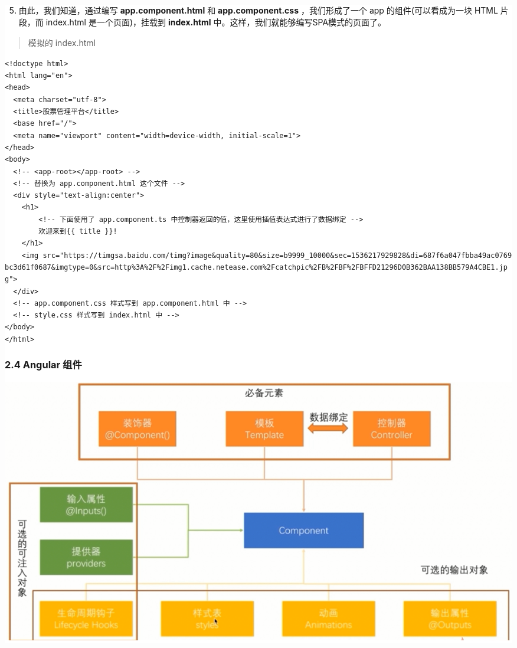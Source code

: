 5. 由此，我们知道，通过编写 **app.component.html** 和 **app.component.css** ，我们形成了一个 app 的组件(可以看成为一块 HTML 片段，而 index.html 是一个页面)，挂载到 **index.html** 中。这样，我们就能够编写SPA模式的页面了。

> 模拟的 index.html

```
<!doctype html>
<html lang="en">
<head>
  <meta charset="utf-8">
  <title>股票管理平台</title>
  <base href="/">
  <meta name="viewport" content="width=device-width, initial-scale=1">
</head>
<body>
  <!-- <app-root></app-root> -->
  <!-- 替换为 app.component.html 这个文件 -->
  <div style="text-align:center">
    <h1>
        <!-- 下面使用了 app.component.ts 中控制器返回的值，这里使用插值表达式进行了数据绑定 -->
        欢迎来到{{ title }}!
    </h1>
    <img src="https://timgsa.baidu.com/timg?image&quality=80&size=b9999_10000&sec=1536217929828&di=687f6a047fbba49ac0769bc3d61f0687&imgtype=0&src=http%3A%2F%2Fimg1.cache.netease.com%2Fcatchpic%2FB%2FBF%2FBFFD21296D0B362BAA138BB579A4CBE1.jpg">
  </div>
  <!-- app.component.css 样式写到 app.component.html 中 -->
  <!-- style.css 样式写到 index.html 中 -->
</body>
</html>
```

### 2.4 Angular 组件

![图](../../public-repertory/img/js-angular-stock-management-platform-chapter2-2.png)
